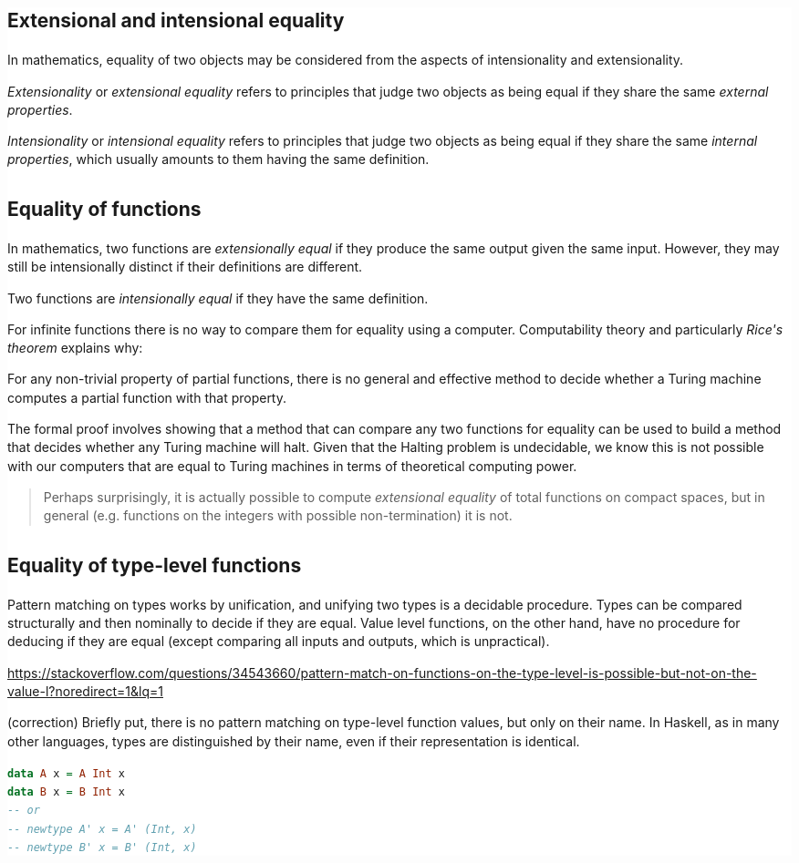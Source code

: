 


## Extensional and intensional equality

In mathematics, equality of two objects may be considered from the aspects of intensionality and extensionality.

*Extensionality* or *extensional equality* refers to principles that judge two objects as being equal if they share the same *external properties*.

*Intensionality* or *intensional equality* refers to principles that judge two objects as being equal if they share the same *internal properties*, which usually amounts to them having the same definition.



## Equality of functions

In mathematics, two functions are *extensionally equal* if they produce the same output given the same input. However, they may still be intensionally distinct if their definitions are different.

Two functions are *intensionally equal* if they have the same definition.




For infinite functions there is no way to compare them for equality using a computer. Computability theory and particularly *Rice's theorem* explains why:

  For any non-trivial property of partial functions, there is no general and effective method to decide whether a Turing machine computes a partial function with that property.

The formal proof involves showing that a method that can compare any two functions for equality can be used to build a method that decides whether any Turing machine will halt. Given that the Halting problem is undecidable, we know this is not possible with our computers that are equal to Turing machines in terms of theoretical computing power.

>Perhaps surprisingly, it is actually possible to compute *extensional equality* of total functions on compact spaces, but in general (e.g. functions on the integers with possible non-termination) it is not.


## Equality of type-level functions

Pattern matching on types works by unification, and unifying two types is a decidable procedure. Types can be compared structurally and then nominally to decide if they are equal. Value level functions, on the other hand, have no procedure for deducing if they are equal (except comparing all inputs and outputs, which is unpractical).

https://stackoverflow.com/questions/34543660/pattern-match-on-functions-on-the-type-level-is-possible-but-not-on-the-value-l?noredirect=1&lq=1

(correction) Briefly put, there is no pattern matching on type-level function values, but only on their name. In Haskell, as in many other languages, types are distinguished by their name, even if their representation is identical.

```hs
data A x = A Int x
data B x = B Int x
-- or
-- newtype A' x = A' (Int, x)
-- newtype B' x = B' (Int, x)
```
